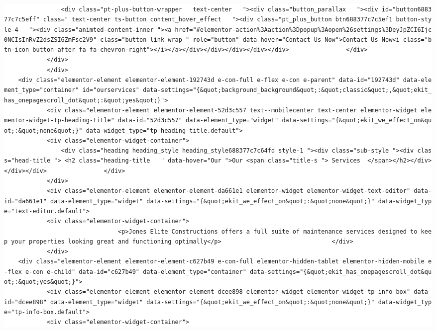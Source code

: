 					<div class="pt-plus-button-wrapper   text-center   "><div class="button_parallax   "><div id="button688377c7c5eff" class=" text-center ts-button content_hover_effect   "><div class="pt_plus_button btn688377c7c5ef1 button-style-4   "><div class="animted-content-inner "><a href="#elementor-action%3Aaction%3Dpopup%3Aopen%26settings%3DeyJpZCI6Ijc0NCIsInRvZ2dsZSI6ZmFsc2V9" class="button-link-wrap " role="button" data-hover="Contact Us Now">Contact Us Now<i class="btn-icon button-after fa fa-chevron-right"></i></a></div></div></div></div></div>				</div>
				</div>
				</div>
		<div class="elementor-element elementor-element-192743d e-con-full e-flex e-con e-parent" data-id="192743d" data-element_type="container" id="ourservices" data-settings="{&quot;background_background&quot;:&quot;classic&quot;,&quot;ekit_has_onepagescroll_dot&quot;:&quot;yes&quot;}">
				<div class="elementor-element elementor-element-52d3c557 text--mobilecenter text-center elementor-widget elementor-widget-tp-heading-title" data-id="52d3c557" data-element_type="widget" data-settings="{&quot;ekit_we_effect_on&quot;:&quot;none&quot;}" data-widget_type="tp-heading-title.default">
				<div class="elementor-widget-container">
					<div class="heading heading_style heading_style688377c7c64fd style-1 "><div class="sub-style "><div class="head-title "> <h2 class="heading-title   " data-hover="Our ">Our <span class="title-s "> Services  </span></h2></div></div></div>				</div>
				</div>
				<div class="elementor-element elementor-element-da661e1 elementor-widget elementor-widget-text-editor" data-id="da661e1" data-element_type="widget" data-settings="{&quot;ekit_we_effect_on&quot;:&quot;none&quot;}" data-widget_type="text-editor.default">
				<div class="elementor-widget-container">
									<p>Jones Elite Constructions offers a full suite of maintenance services designed to keep your properties looking great and functioning optimally</p>								</div>
				</div>
		<div class="elementor-element elementor-element-c627b49 e-con-full elementor-hidden-tablet elementor-hidden-mobile e-flex e-con e-child" data-id="c627b49" data-element_type="container" data-settings="{&quot;ekit_has_onepagescroll_dot&quot;:&quot;yes&quot;}">
				<div class="elementor-element elementor-element-dcee898 elementor-widget elementor-widget-tp-info-box" data-id="dcee898" data-element_type="widget" data-settings="{&quot;ekit_we_effect_on&quot;:&quot;none&quot;}" data-widget_type="tp-info-box.default">
				<div class="elementor-widget-container">